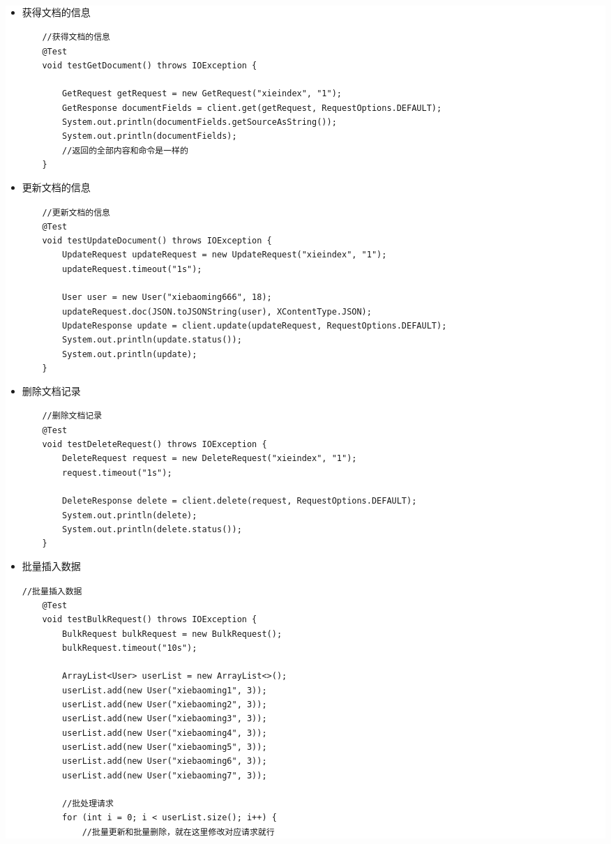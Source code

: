- 获得文档的信息

  ```
      //获得文档的信息
      @Test
      void testGetDocument() throws IOException {

          GetRequest getRequest = new GetRequest("xieindex", "1");
          GetResponse documentFields = client.get(getRequest, RequestOptions.DEFAULT);
          System.out.println(documentFields.getSourceAsString());
          System.out.println(documentFields);
          //返回的全部内容和命令是一样的
      }
  ```

- 更新文档的信息

  ```
      //更新文档的信息
      @Test
      void testUpdateDocument() throws IOException {
          UpdateRequest updateRequest = new UpdateRequest("xieindex", "1");
          updateRequest.timeout("1s");

          User user = new User("xiebaoming666", 18);
          updateRequest.doc(JSON.toJSONString(user), XContentType.JSON);
          UpdateResponse update = client.update(updateRequest, RequestOptions.DEFAULT);
          System.out.println(update.status());
          System.out.println(update);
      }
  ```

- 删除文档记录

  ```
      //删除文档记录
      @Test
      void testDeleteRequest() throws IOException {
          DeleteRequest request = new DeleteRequest("xieindex", "1");
          request.timeout("1s");

          DeleteResponse delete = client.delete(request, RequestOptions.DEFAULT);
          System.out.println(delete);
          System.out.println(delete.status());
      }
  ```

- 批量插入数据

  ```
  //批量插入数据
      @Test
      void testBulkRequest() throws IOException {
          BulkRequest bulkRequest = new BulkRequest();
          bulkRequest.timeout("10s");

          ArrayList<User> userList = new ArrayList<>();
          userList.add(new User("xiebaoming1", 3));
          userList.add(new User("xiebaoming2", 3));
          userList.add(new User("xiebaoming3", 3));
          userList.add(new User("xiebaoming4", 3));
          userList.add(new User("xiebaoming5", 3));
          userList.add(new User("xiebaoming6", 3));
          userList.add(new User("xiebaoming7", 3));

          //批处理请求
          for (int i = 0; i < userList.size(); i++) {
              //批量更新和批量删除，就在这里修改对应请求就行
  ```